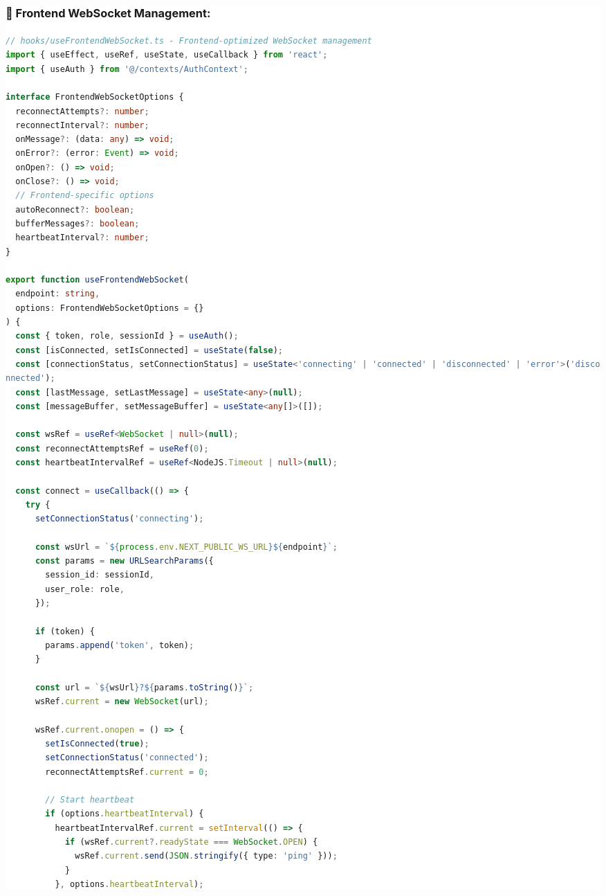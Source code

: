 ### **🔄 Frontend WebSocket Management:**
```typescript
// hooks/useFrontendWebSocket.ts - Frontend-optimized WebSocket management
import { useEffect, useRef, useState, useCallback } from 'react';
import { useAuth } from '@/contexts/AuthContext';

interface FrontendWebSocketOptions {
  reconnectAttempts?: number;
  reconnectInterval?: number;
  onMessage?: (data: any) => void;
  onError?: (error: Event) => void;
  onOpen?: () => void;
  onClose?: () => void;
  // Frontend-specific options
  autoReconnect?: boolean;
  bufferMessages?: boolean;
  heartbeatInterval?: number;
}

export function useFrontendWebSocket(
  endpoint: string,
  options: FrontendWebSocketOptions = {}
) {
  const { token, role, sessionId } = useAuth();
  const [isConnected, setIsConnected] = useState(false);
  const [connectionStatus, setConnectionStatus] = useState<'connecting' | 'connected' | 'disconnected' | 'error'>('disconnected');
  const [lastMessage, setLastMessage] = useState<any>(null);
  const [messageBuffer, setMessageBuffer] = useState<any[]>([]);
  
  const wsRef = useRef<WebSocket | null>(null);
  const reconnectAttemptsRef = useRef(0);
  const heartbeatIntervalRef = useRef<NodeJS.Timeout | null>(null);

  const connect = useCallback(() => {
    try {
      setConnectionStatus('connecting');
      
      const wsUrl = `${process.env.NEXT_PUBLIC_WS_URL}${endpoint}`;
      const params = new URLSearchParams({
        session_id: sessionId,
        user_role: role,
      });
      
      if (token) {
        params.append('token', token);
      }
      
      const url = `${wsUrl}?${params.toString()}`;
      wsRef.current = new WebSocket(url);

      wsRef.current.onopen = () => {
        setIsConnected(true);
        setConnectionStatus('connected');
        reconnectAttemptsRef.current = 0;
        
        // Start heartbeat
        if (options.heartbeatInterval) {
          heartbeatIntervalRef.current = setInterval(() => {
            if (wsRef.current?.readyState === WebSocket.OPEN) {
              wsRef.current.send(JSON.stringify({ type: 'ping' }));
            }
          }, options.heartbeatInterval);
```